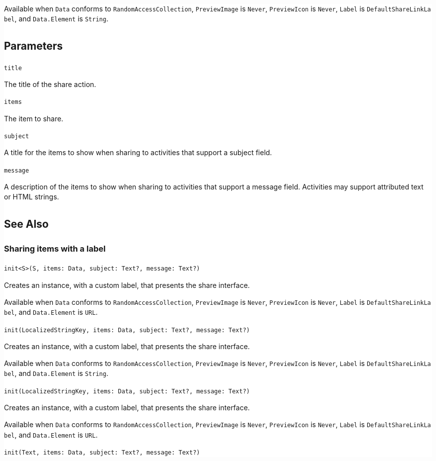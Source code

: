 Available when `Data` conforms to `RandomAccessCollection`, `PreviewImage` is
`Never`, `PreviewIcon` is `Never`, `Label` is `DefaultShareLinkLabel`, and
`Data.Element` is `String`.

##  Parameters

`title`

    

The title of the share action.

`items`

    

The item to share.

`subject`

    

A title for the items to show when sharing to activities that support a
subject field.

`message`

    

A description of the items to show when sharing to activities that support a
message field. Activities may support attributed text or HTML strings.

## See Also

### Sharing items with a label

`init<S>(S, items: Data, subject: Text?, message: Text?)`

Creates an instance, with a custom label, that presents the share interface.

Available when `Data` conforms to `RandomAccessCollection`, `PreviewImage` is
`Never`, `PreviewIcon` is `Never`, `Label` is `DefaultShareLinkLabel`, and
`Data.Element` is `URL`.

`init(LocalizedStringKey, items: Data, subject: Text?, message: Text?)`

Creates an instance, with a custom label, that presents the share interface.

Available when `Data` conforms to `RandomAccessCollection`, `PreviewImage` is
`Never`, `PreviewIcon` is `Never`, `Label` is `DefaultShareLinkLabel`, and
`Data.Element` is `String`.

`init(LocalizedStringKey, items: Data, subject: Text?, message: Text?)`

Creates an instance, with a custom label, that presents the share interface.

Available when `Data` conforms to `RandomAccessCollection`, `PreviewImage` is
`Never`, `PreviewIcon` is `Never`, `Label` is `DefaultShareLinkLabel`, and
`Data.Element` is `URL`.

`init(Text, items: Data, subject: Text?, message: Text?)`
